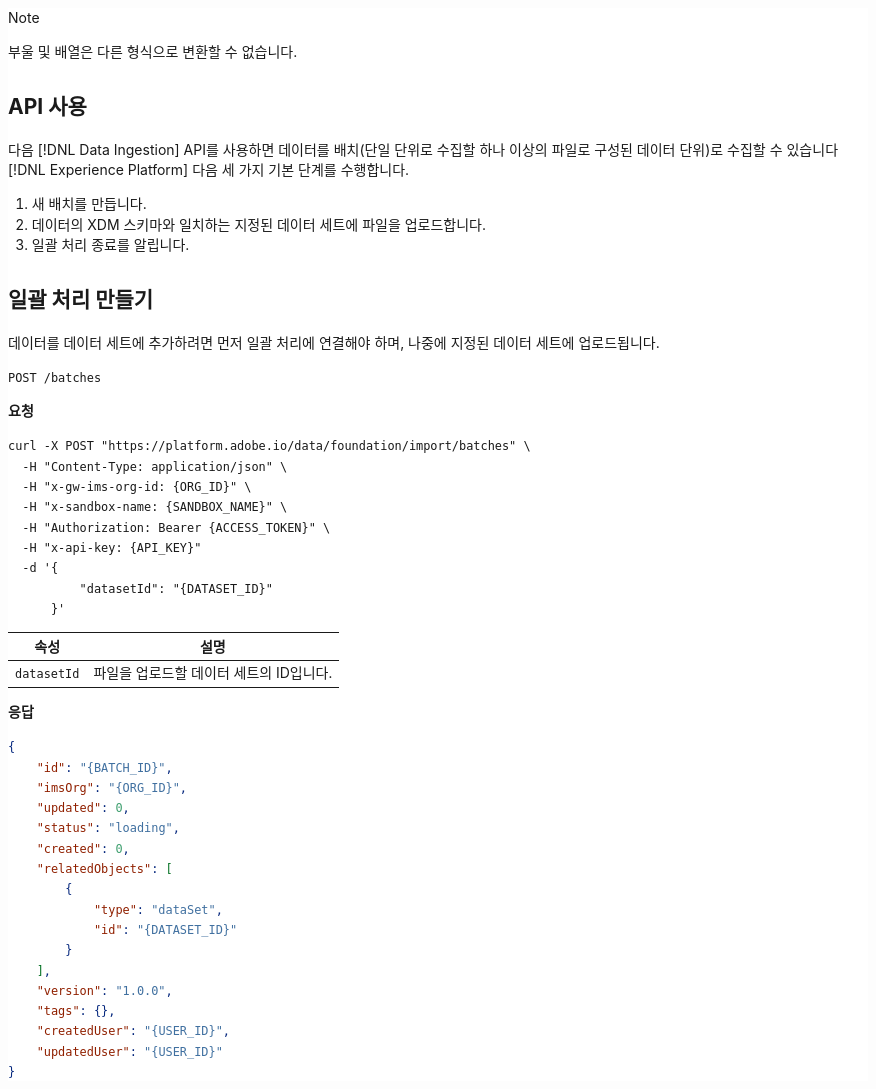 >[!NOTE]
>
>부울 및 배열은 다른 형식으로 변환할 수 없습니다.

## API 사용

다음 [!DNL Data Ingestion] API를 사용하면 데이터를 배치(단일 단위로 수집할 하나 이상의 파일로 구성된 데이터 단위)로 수집할 수 있습니다 [!DNL Experience Platform] 다음 세 가지 기본 단계를 수행합니다.

1. 새 배치를 만듭니다.
2. 데이터의 XDM 스키마와 일치하는 지정된 데이터 세트에 파일을 업로드합니다.
3. 일괄 처리 종료를 알립니다.

## 일괄 처리 만들기

데이터를 데이터 세트에 추가하려면 먼저 일괄 처리에 연결해야 하며, 나중에 지정된 데이터 세트에 업로드됩니다.

```http
POST /batches
```

**요청**

```shell
curl -X POST "https://platform.adobe.io/data/foundation/import/batches" \
  -H "Content-Type: application/json" \
  -H "x-gw-ims-org-id: {ORG_ID}" \
  -H "x-sandbox-name: {SANDBOX_NAME}" \
  -H "Authorization: Bearer {ACCESS_TOKEN}" \
  -H "x-api-key: {API_KEY}"
  -d '{ 
          "datasetId": "{DATASET_ID}" 
      }'
```

| 속성 | 설명 |
| -------- | ----------- |
| `datasetId` | 파일을 업로드할 데이터 세트의 ID입니다. |

**응답**

```JSON
{
    "id": "{BATCH_ID}",
    "imsOrg": "{ORG_ID}",
    "updated": 0,
    "status": "loading",
    "created": 0,
    "relatedObjects": [
        {
            "type": "dataSet",
            "id": "{DATASET_ID}"
        }
    ],
    "version": "1.0.0",
    "tags": {},
    "createdUser": "{USER_ID}",
    "updatedUser": "{USER_ID}"
}
```
